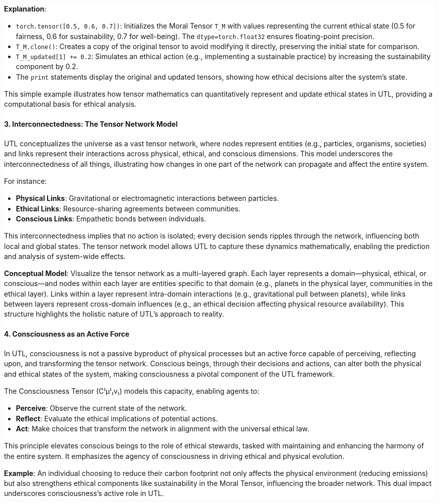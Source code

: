 **Explanation**:
- `torch.tensor([0.5, 0.6, 0.7])`: Initializes the Moral Tensor `T_M` with values representing the current ethical state (0.5 for fairness, 0.6 for sustainability, 0.7 for well-being). The `dtype=torch.float32` ensures floating-point precision.
- `T_M.clone()`: Creates a copy of the original tensor to avoid modifying it directly, preserving the initial state for comparison.
- `T_M_updated[1] += 0.2`: Simulates an ethical action (e.g., implementing a sustainable practice) by increasing the sustainability component by 0.2.
- The `print` statements display the original and updated tensors, showing how ethical decisions alter the system’s state.

This simple example illustrates how tensor mathematics can quantitatively represent and update ethical states in UTL, providing a computational basis for ethical analysis.

#### 3. Interconnectedness: The Tensor Network Model

UTL conceptualizes the universe as a vast tensor network, where nodes represent entities (e.g., particles, organisms, societies) and links represent their interactions across physical, ethical, and conscious dimensions. This model underscores the interconnectedness of all things, illustrating how changes in one part of the network can propagate and affect the entire system.

For instance:
- **Physical Links**: Gravitational or electromagnetic interactions between particles.
- **Ethical Links**: Resource-sharing agreements between communities.
- **Conscious Links**: Empathetic bonds between individuals.

This interconnectedness implies that no action is isolated; every decision sends ripples through the network, influencing both local and global states. The tensor network model allows UTL to capture these dynamics mathematically, enabling the prediction and analysis of system-wide effects.

**Conceptual Model**: Visualize the tensor network as a multi-layered graph. Each layer represents a domain—physical, ethical, or conscious—and nodes within each layer are entities specific to that domain (e.g., planets in the physical layer, communities in the ethical layer). Links within a layer represent intra-domain interactions (e.g., gravitational pull between planets), while links between layers represent cross-domain influences (e.g., an ethical decision affecting physical resource availability). This structure highlights the holistic nature of UTL’s approach to reality.

#### 4. Consciousness as an Active Force

In UTL, consciousness is not a passive byproduct of physical processes but an active force capable of perceiving, reflecting upon, and transforming the tensor network. Conscious beings, through their decisions and actions, can alter both the physical and ethical states of the system, making consciousness a pivotal component of the UTL framework.

The Consciousness Tensor (C⁽μ⁾₍ν₎) models this capacity, enabling agents to:
- **Perceive**: Observe the current state of the network.
- **Reflect**: Evaluate the ethical implications of potential actions.
- **Act**: Make choices that transform the network in alignment with the universal ethical law.

This principle elevates conscious beings to the role of ethical stewards, tasked with maintaining and enhancing the harmony of the entire system. It emphasizes the agency of consciousness in driving ethical and physical evolution.

**Example**: An individual choosing to reduce their carbon footprint not only affects the physical environment (reducing emissions) but also strengthens ethical components like sustainability in the Moral Tensor, influencing the broader network. This dual impact underscores consciousness’s active role in UTL.
